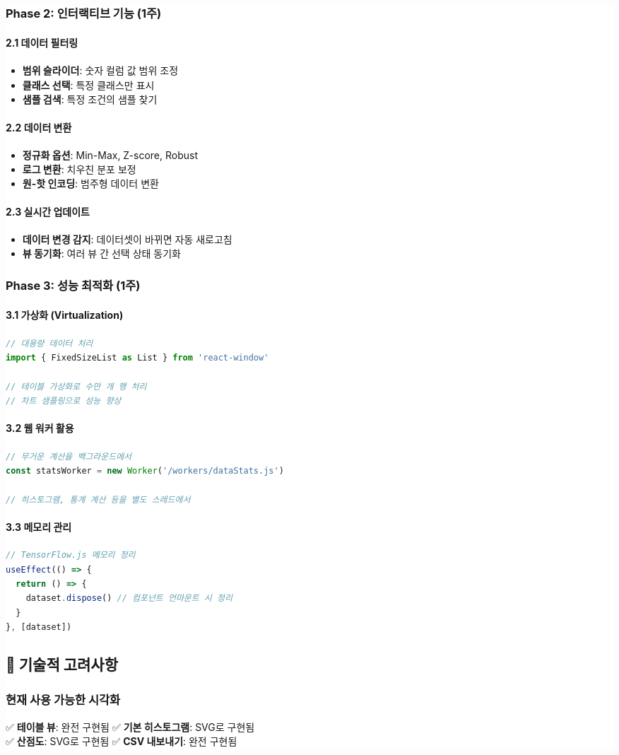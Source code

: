 ### **Phase 2: 인터랙티브 기능 (1주)**

#### **2.1 데이터 필터링**
- **범위 슬라이더**: 숫자 컬럼 값 범위 조정
- **클래스 선택**: 특정 클래스만 표시
- **샘플 검색**: 특정 조건의 샘플 찾기

#### **2.2 데이터 변환**
- **정규화 옵션**: Min-Max, Z-score, Robust
- **로그 변환**: 치우친 분포 보정
- **원-핫 인코딩**: 범주형 데이터 변환

#### **2.3 실시간 업데이트**
- **데이터 변경 감지**: 데이터셋이 바뀌면 자동 새로고침
- **뷰 동기화**: 여러 뷰 간 선택 상태 동기화

### **Phase 3: 성능 최적화 (1주)**

#### **3.1 가상화 (Virtualization)**
```typescript
// 대용량 데이터 처리
import { FixedSizeList as List } from 'react-window'

// 테이블 가상화로 수만 개 행 처리
// 차트 샘플링으로 성능 향상
```

#### **3.2 웹 워커 활용**
```typescript
// 무거운 계산을 백그라운드에서
const statsWorker = new Worker('/workers/dataStats.js')

// 히스토그램, 통계 계산 등을 별도 스레드에서
```

#### **3.3 메모리 관리**
```typescript
// TensorFlow.js 메모리 정리
useEffect(() => {
  return () => {
    dataset.dispose() // 컴포넌트 언마운트 시 정리
  }
}, [dataset])
```

## 🔧 **기술적 고려사항**

### **현재 사용 가능한 시각화**
✅ **테이블 뷰**: 완전 구현됨
✅ **기본 히스토그램**: SVG로 구현됨  
✅ **산점도**: SVG로 구현됨
✅ **CSV 내보내기**: 완전 구현됨
